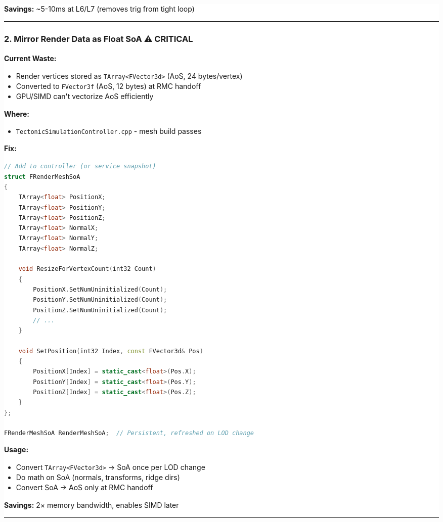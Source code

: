 **Savings:** ~5-10ms at L6/L7 (removes trig from tight loop)

---

### **2. Mirror Render Data as Float SoA** ⚠️ **CRITICAL**

**Current Waste:**
- Render vertices stored as `TArray<FVector3d>` (AoS, 24 bytes/vertex)
- Converted to `FVector3f` (AoS, 12 bytes) at RMC handoff
- GPU/SIMD can't vectorize AoS efficiently

**Where:**
- `TectonicSimulationController.cpp` - mesh build passes

**Fix:**
```cpp
// Add to controller (or service snapshot)
struct FRenderMeshSoA
{
    TArray<float> PositionX;
    TArray<float> PositionY;
    TArray<float> PositionZ;
    TArray<float> NormalX;
    TArray<float> NormalY;
    TArray<float> NormalZ;

    void ResizeForVertexCount(int32 Count)
    {
        PositionX.SetNumUninitialized(Count);
        PositionY.SetNumUninitialized(Count);
        PositionZ.SetNumUninitialized(Count);
        // ...
    }

    void SetPosition(int32 Index, const FVector3d& Pos)
    {
        PositionX[Index] = static_cast<float>(Pos.X);
        PositionY[Index] = static_cast<float>(Pos.Y);
        PositionZ[Index] = static_cast<float>(Pos.Z);
    }
};

FRenderMeshSoA RenderMeshSoA;  // Persistent, refreshed on LOD change
```

**Usage:**
- Convert `TArray<FVector3d>` → SoA once per LOD change
- Do math on SoA (normals, transforms, ridge dirs)
- Convert SoA → AoS only at RMC handoff

**Savings:** 2× memory bandwidth, enables SIMD later

---
